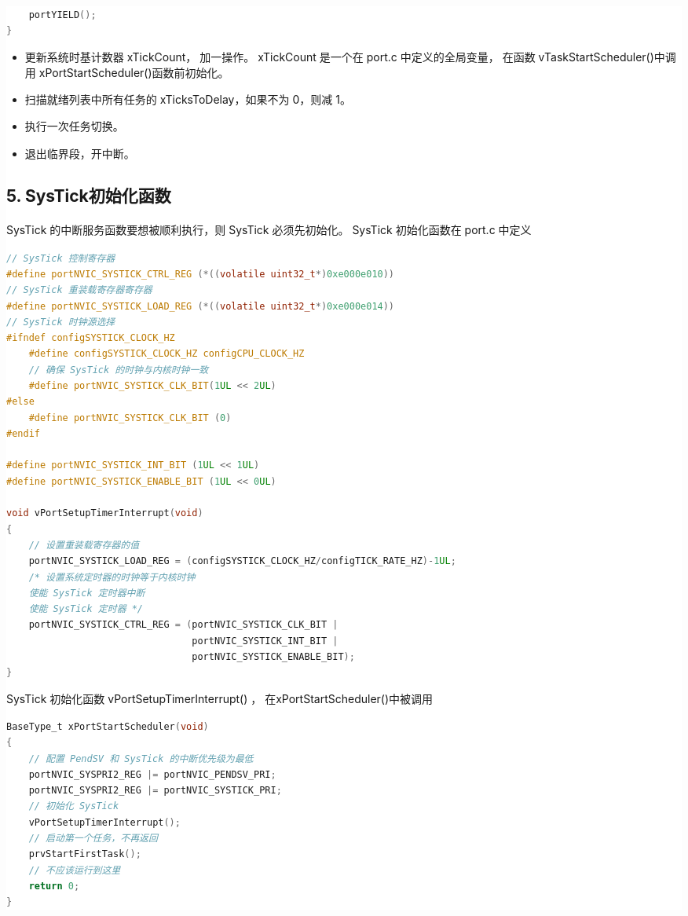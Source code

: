 ```c
    portYIELD();
}
```

- 更新系统时基计数器 xTickCount， 加一操作。 xTickCount 是一个在 port.c 中定义的全局变量， 在函数 vTaskStartScheduler()中调用 xPortStartScheduler()函数前初始化。

- 扫描就绪列表中所有任务的 xTicksToDelay，如果不为 0，则减 1。

- 执行一次任务切换。

- 退出临界段，开中断。

## 5. SysTick初始化函数

SysTick 的中断服务函数要想被顺利执行，则 SysTick 必须先初始化。 SysTick 初始化函数在 port.c 中定义

```c
// SysTick 控制寄存器 
#define portNVIC_SYSTICK_CTRL_REG (*((volatile uint32_t*)0xe000e010))
// SysTick 重装载寄存器寄存器 
#define portNVIC_SYSTICK_LOAD_REG (*((volatile uint32_t*)0xe000e014))
// SysTick 时钟源选择 
#ifndef configSYSTICK_CLOCK_HZ
    #define configSYSTICK_CLOCK_HZ configCPU_CLOCK_HZ
    // 确保 SysTick 的时钟与内核时钟一致 
    #define portNVIC_SYSTICK_CLK_BIT(1UL << 2UL)
#else
    #define portNVIC_SYSTICK_CLK_BIT (0)
#endif

#define portNVIC_SYSTICK_INT_BIT (1UL << 1UL)
#define portNVIC_SYSTICK_ENABLE_BIT (1UL << 0UL)

void vPortSetupTimerInterrupt(void) 
{
    // 设置重装载寄存器的值 
    portNVIC_SYSTICK_LOAD_REG = (configSYSTICK_CLOCK_HZ/configTICK_RATE_HZ)-1UL;
    /* 设置系统定时器的时钟等于内核时钟 
    使能 SysTick 定时器中断
    使能 SysTick 定时器 */
    portNVIC_SYSTICK_CTRL_REG = (portNVIC_SYSTICK_CLK_BIT |
                                 portNVIC_SYSTICK_INT_BIT |
                                 portNVIC_SYSTICK_ENABLE_BIT);
}
```

SysTick 初始化函数 vPortSetupTimerInterrupt() ， 在xPortStartScheduler()中被调用

```c
BaseType_t xPortStartScheduler(void)
{
    // 配置 PendSV 和 SysTick 的中断优先级为最低   
    portNVIC_SYSPRI2_REG |= portNVIC_PENDSV_PRI;    
    portNVIC_SYSPRI2_REG |= portNVIC_SYSTICK_PRI;
    // 初始化 SysTick 
    vPortSetupTimerInterrupt();
    // 启动第一个任务，不再返回 
    prvStartFirstTask();
    // 不应该运行到这里 
    return 0;
}
```
